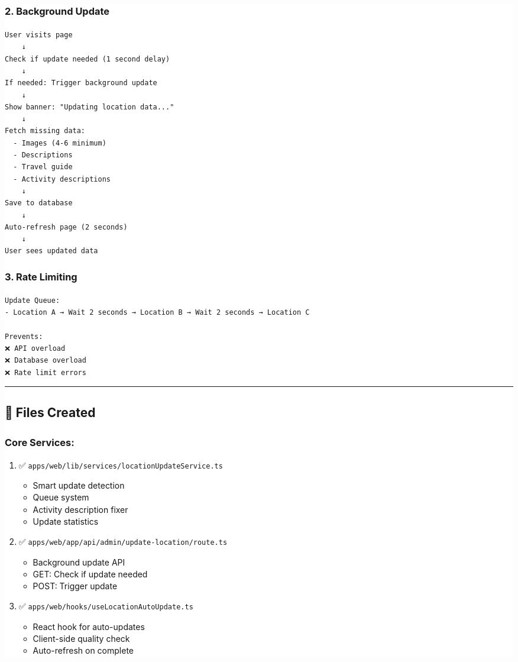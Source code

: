 ### **2. Background Update**
```
User visits page
    ↓
Check if update needed (1 second delay)
    ↓
If needed: Trigger background update
    ↓
Show banner: "Updating location data..."
    ↓
Fetch missing data:
  - Images (4-6 minimum)
  - Descriptions
  - Travel guide
  - Activity descriptions
    ↓
Save to database
    ↓
Auto-refresh page (2 seconds)
    ↓
User sees updated data
```

### **3. Rate Limiting**
```
Update Queue:
- Location A → Wait 2 seconds → Location B → Wait 2 seconds → Location C

Prevents:
❌ API overload
❌ Database overload
❌ Rate limit errors
```

---

## 📁 Files Created

### **Core Services:**
1. ✅ `apps/web/lib/services/locationUpdateService.ts`
   - Smart update detection
   - Queue system
   - Activity description fixer
   - Update statistics

2. ✅ `apps/web/app/api/admin/update-location/route.ts`
   - Background update API
   - GET: Check if update needed
   - POST: Trigger update

3. ✅ `apps/web/hooks/useLocationAutoUpdate.ts`
   - React hook for auto-updates
   - Client-side quality check
   - Auto-refresh on complete
